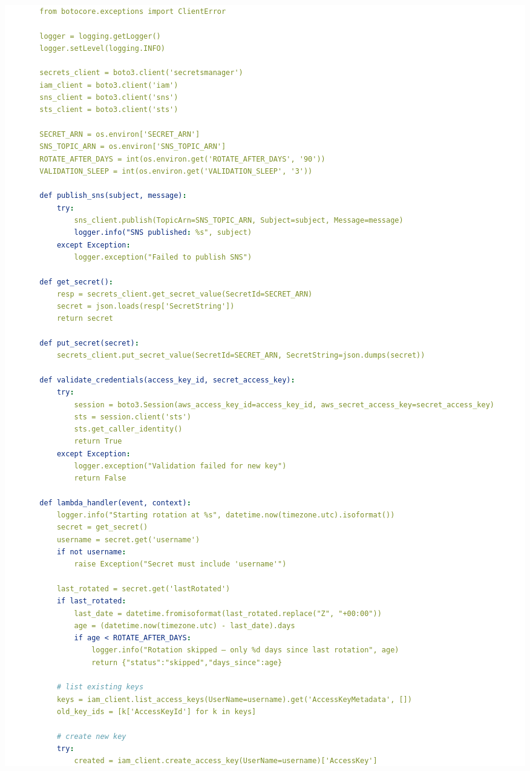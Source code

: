 ```yaml
        from botocore.exceptions import ClientError

        logger = logging.getLogger()
        logger.setLevel(logging.INFO)

        secrets_client = boto3.client('secretsmanager')
        iam_client = boto3.client('iam')
        sns_client = boto3.client('sns')
        sts_client = boto3.client('sts')

        SECRET_ARN = os.environ['SECRET_ARN']
        SNS_TOPIC_ARN = os.environ['SNS_TOPIC_ARN']
        ROTATE_AFTER_DAYS = int(os.environ.get('ROTATE_AFTER_DAYS', '90'))
        VALIDATION_SLEEP = int(os.environ.get('VALIDATION_SLEEP', '3'))

        def publish_sns(subject, message):
            try:
                sns_client.publish(TopicArn=SNS_TOPIC_ARN, Subject=subject, Message=message)
                logger.info("SNS published: %s", subject)
            except Exception:
                logger.exception("Failed to publish SNS")

        def get_secret():
            resp = secrets_client.get_secret_value(SecretId=SECRET_ARN)
            secret = json.loads(resp['SecretString'])
            return secret

        def put_secret(secret):
            secrets_client.put_secret_value(SecretId=SECRET_ARN, SecretString=json.dumps(secret))

        def validate_credentials(access_key_id, secret_access_key):
            try:
                session = boto3.Session(aws_access_key_id=access_key_id, aws_secret_access_key=secret_access_key)
                sts = session.client('sts')
                sts.get_caller_identity()
                return True
            except Exception:
                logger.exception("Validation failed for new key")
                return False

        def lambda_handler(event, context):
            logger.info("Starting rotation at %s", datetime.now(timezone.utc).isoformat())
            secret = get_secret()
            username = secret.get('username')
            if not username:
                raise Exception("Secret must include 'username'")

            last_rotated = secret.get('lastRotated')
            if last_rotated:
                last_date = datetime.fromisoformat(last_rotated.replace("Z", "+00:00"))
                age = (datetime.now(timezone.utc) - last_date).days
                if age < ROTATE_AFTER_DAYS:
                    logger.info("Rotation skipped — only %d days since last rotation", age)
                    return {"status":"skipped","days_since":age}

            # list existing keys
            keys = iam_client.list_access_keys(UserName=username).get('AccessKeyMetadata', [])
            old_key_ids = [k['AccessKeyId'] for k in keys]

            # create new key
            try:
                created = iam_client.create_access_key(UserName=username)['AccessKey']
```